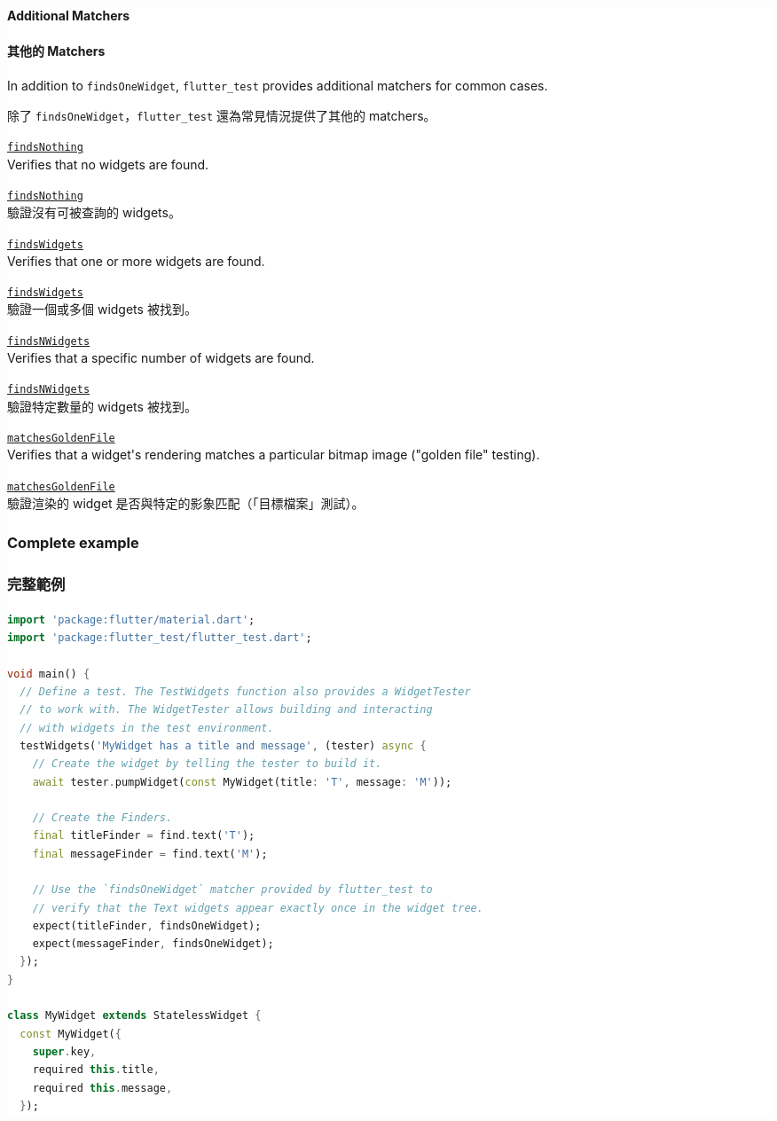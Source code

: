 #### Additional Matchers

#### 其他的 Matchers

In addition to `findsOneWidget`, `flutter_test` provides additional
matchers for common cases.

除了 `findsOneWidget`，`flutter_test` 還為常見情況提供了其他的 matchers。

[`findsNothing`][]
<br> Verifies that no widgets are found.

[`findsNothing`][]
<br> 驗證沒有可被查詢的 widgets。

[`findsWidgets`][]
<br> Verifies that one or more widgets are found.

[`findsWidgets`][]
<br> 驗證一個或多個 widgets 被找到。

[`findsNWidgets`][]
<br> Verifies that a specific number of widgets are found.

[`findsNWidgets`][]
<br> 驗證特定數量的 widgets 被找到。

[`matchesGoldenFile`][]
<br> Verifies that a widget's rendering matches a particular bitmap image ("golden file" testing).

[`matchesGoldenFile`][]
<br> 驗證渲染的 widget 是否與特定的影象匹配（「目標檔案」測試）。

### Complete example

### 完整範例

<?code-excerpt "test/main_test.dart"?>
```dart
import 'package:flutter/material.dart';
import 'package:flutter_test/flutter_test.dart';

void main() {
  // Define a test. The TestWidgets function also provides a WidgetTester
  // to work with. The WidgetTester allows building and interacting
  // with widgets in the test environment.
  testWidgets('MyWidget has a title and message', (tester) async {
    // Create the widget by telling the tester to build it.
    await tester.pumpWidget(const MyWidget(title: 'T', message: 'M'));

    // Create the Finders.
    final titleFinder = find.text('T');
    final messageFinder = find.text('M');

    // Use the `findsOneWidget` matcher provided by flutter_test to
    // verify that the Text widgets appear exactly once in the widget tree.
    expect(titleFinder, findsOneWidget);
    expect(messageFinder, findsOneWidget);
  });
}

class MyWidget extends StatelessWidget {
  const MyWidget({
    super.key,
    required this.title,
    required this.message,
  });

```

[`find()`]: {{api}}/flutter_test/find-constant.html
[`find.text()`]: {{api}}/flutter_test/CommonFinders/text.html
[`findsNothing`]: {{api}}/flutter_test/findsNothing-constant.html
[`findsOneWidget`]: {{api}}/flutter_test/findsOneWidget-constant.html
[`findsNWidgets`]: {{api}}/flutter_test/findsNWidgets.html
[`findsWidgets`]: {{api}}/flutter_test/findsWidgets-constant.html
[`matchesGoldenFile`]: {{api}}/flutter_test/matchesGoldenFile.html
[`Finder`]: {{api}}/flutter_test/Finder-class.html
[Finding widgets in a widget test]: {{site.url}}/cookbook/testing/widget/finders
[`flutter_test`]: {{api}}/flutter_test/flutter_test-library.html
[introduction to unit testing]: {{site.url}}/cookbook/testing/unit/introduction
[`Matcher`]: {{api}}/package-matcher_matcher/Matcher-class.html
[`pumpWidget()`]: {{api}}/flutter_test/WidgetTester/pumpWidget.html
[`tester.pump(Duration duration)`]: {{api}}/flutter_test/TestWidgetsFlutterBinding/pump.html
[`tester.pumpAndSettle()`]: {{api}}/flutter_test/WidgetTester/pumpAndSettle.html
[`testWidgets()`]: {{api}}/flutter_test/testWidgets.html
[`WidgetTester`]: {{api}}/flutter_test/WidgetTester-class.html